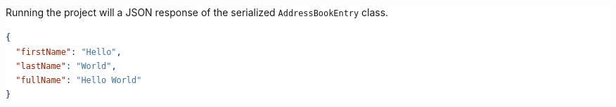 Running the project will a JSON response of the serialized `AddressBookEntry` class.

```json
{
  "firstName": "Hello",
  "lastName": "World",
  "fullName": "Hello World"
}
```